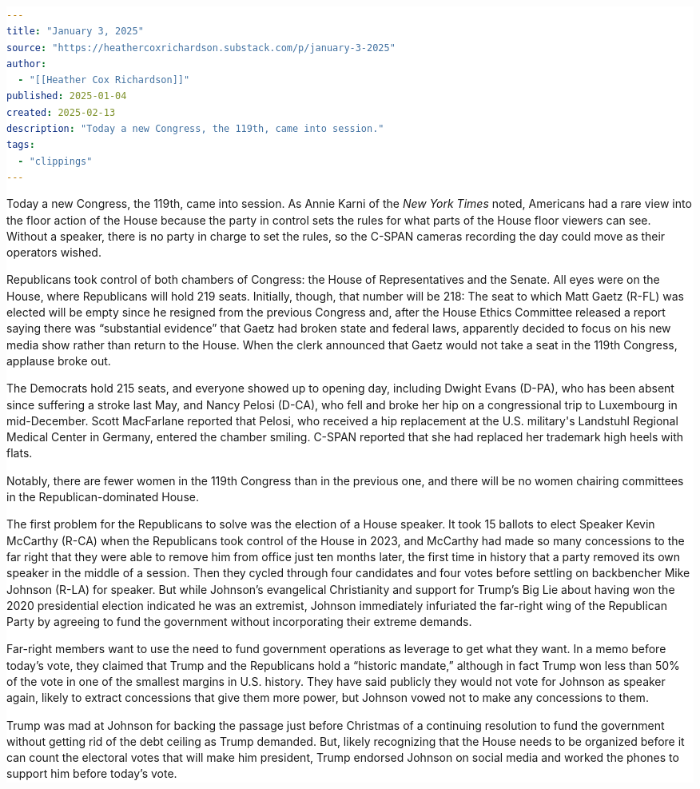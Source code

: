 ```yaml
---
title: "January 3, 2025"
source: "https://heathercoxrichardson.substack.com/p/january-3-2025"
author:
  - "[[Heather Cox Richardson]]"
published: 2025-01-04
created: 2025-02-13
description: "Today a new Congress, the 119th, came into session."
tags:
  - "clippings"
---
```

Today a new Congress, the 119th, came into session. As Annie Karni of the *New York Times* noted, Americans had a rare view into the floor action of the House because the party in control sets the rules for what parts of the House floor viewers can see. Without a speaker, there is no party in charge to set the rules, so the C-SPAN cameras recording the day could move as their operators wished.

Republicans took control of both chambers of Congress: the House of Representatives and the Senate. All eyes were on the House, where Republicans will hold 219 seats. Initially, though, that number will be 218: The seat to which Matt Gaetz (R-FL) was elected will be empty since he resigned from the previous Congress and, after the House Ethics Committee released a report saying there was “substantial evidence” that Gaetz had broken state and federal laws, apparently decided to focus on his new media show rather than return to the House. When the clerk announced that Gaetz would not take a seat in the 119th Congress, applause broke out.

The Democrats hold 215 seats, and everyone showed up to opening day, including Dwight Evans (D-PA), who has been absent since suffering a stroke last May, and Nancy Pelosi (D-CA), who fell and broke her hip on a congressional trip to Luxembourg in mid-December. Scott MacFarlane reported that Pelosi, who received a hip replacement at the U.S. military's Landstuhl Regional Medical Center in Germany, entered the chamber smiling. C-SPAN reported that she had replaced her trademark high heels with flats.

Notably, there are fewer women in the 119th Congress than in the previous one, and there will be no women chairing committees in the Republican-dominated House.

The first problem for the Republicans to solve was the election of a House speaker. It took 15 ballots to elect Speaker Kevin McCarthy (R-CA) when the Republicans took control of the House in 2023, and McCarthy had made so many concessions to the far right that they were able to remove him from office just ten months later, the first time in history that a party removed its own speaker in the middle of a session. Then they cycled through four candidates and four votes before settling on backbencher Mike Johnson (R-LA) for speaker. But while Johnson’s evangelical Christianity and support for Trump’s Big Lie about having won the 2020 presidential election indicated he was an extremist, Johnson immediately infuriated the far-right wing of the Republican Party by agreeing to fund the government without incorporating their extreme demands.

Far-right members want to use the need to fund government operations as leverage to get what they want. In a memo before today’s vote, they claimed that Trump and the Republicans hold a “historic mandate,” although in fact Trump won less than 50% of the vote in one of the smallest margins in U.S. history. They have said publicly they would not vote for Johnson as speaker again, likely to extract concessions that give them more power, but Johnson vowed not to make any concessions to them.

Trump was mad at Johnson for backing the passage just before Christmas of a continuing resolution to fund the government without getting rid of the debt ceiling as Trump demanded. But, likely recognizing that the House needs to be organized before it can count the electoral votes that will make him president, Trump endorsed Johnson on social media and worked the phones to support him before today’s vote.

